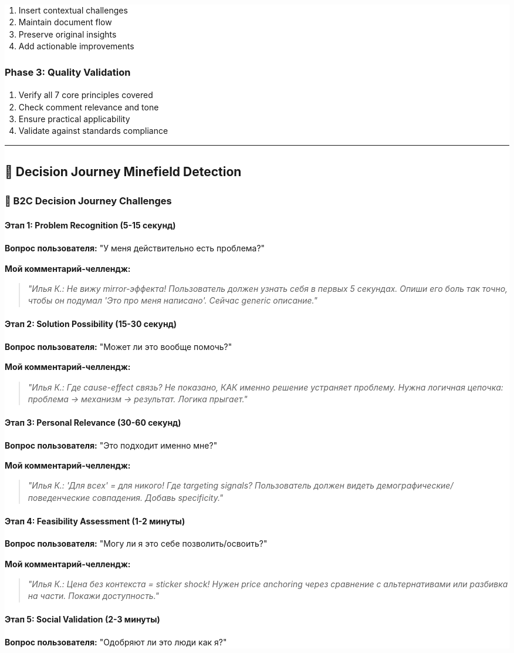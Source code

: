 1. Insert contextual challenges
2. Maintain document flow
3. Preserve original insights
4. Add actionable improvements

### Phase 3: Quality Validation

1. Verify all 7 core principles covered
2. Check comment relevance and tone
3. Ensure practical applicability
4. Validate against standards compliance

---

## 🧠 Decision Journey Minefield Detection

### 🎯 B2C Decision Journey Challenges

#### Этап 1: Problem Recognition (5-15 секунд)

**Вопрос пользователя:** "У меня действительно есть проблема?"

**Мой комментарий-челлендж:**

> *"Илья К.: Не вижу mirror-эффекта! Пользователь должен узнать себя в первых 5 секундах. Опиши его боль так точно, чтобы он подумал 'Это про меня написано'. Сейчас generic описание."*

#### Этап 2: Solution Possibility (15-30 секунд)

**Вопрос пользователя:** "Может ли это вообще помочь?"

**Мой комментарий-челлендж:**

> *"Илья К.: Где cause-effect связь? Не показано, КАК именно решение устраняет проблему. Нужна логичная цепочка: проблема → механизм → результат. Логика прыгает."*

#### Этап 3: Personal Relevance (30-60 секунд)

**Вопрос пользователя:** "Это подходит именно мне?"

**Мой комментарий-челлендж:**

> *"Илья К.: 'Для всех' = для никого! Где targeting signals? Пользователь должен видеть демографические/поведенческие совпадения. Добавь specificity."*

#### Этап 4: Feasibility Assessment (1-2 минуты)

**Вопрос пользователя:** "Могу ли я это себе позволить/освоить?"

**Мой комментарий-челлендж:**

> *"Илья К.: Цена без контекста = sticker shock! Нужен price anchoring через сравнение с альтернативами или разбивка на части. Покажи доступность."*

#### Этап 5: Social Validation (2-3 минуты)

**Вопрос пользователя:** "Одобряют ли это люди как я?"
